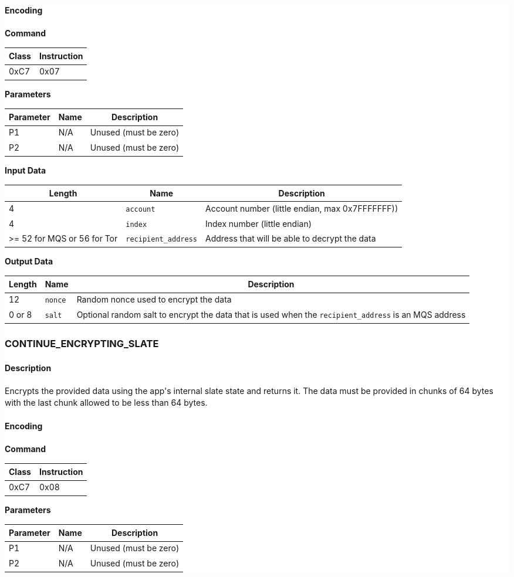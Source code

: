 #### Encoding

**Command**

| Class | Instruction |
|-------|-------------|
| 0xC7  | 0x07        |

**Parameters**

| Parameter | Name | Description |
|-----------|------|-------------|
| P1        | N/A  | Unused (must be zero) |
| P2        | N/A  | Unused (must be zero) |

**Input Data**

| Length                      | Name                | Description |
|-----------------------------|---------------------|-------------|
| 4                           | `account`           | Account number (little endian, max 0x7FFFFFFF)) |
| 4                           | `index`             | Index number (little endian) |
| >= 52 for MQS or 56 for Tor | `recipient_address` | Address that will be able to decrypt the data |

**Output Data**

| Length | Name    | Description |
|--------|---------|-------------|
| 12     | `nonce` | Random nonce used to encrypt the data |
| 0 or 8 | `salt`  | Optional random salt to encrypt the data that is used when the `recipient_address` is an MQS address |

### CONTINUE_ENCRYPTING_SLATE

#### Description

Encrypts the provided data using the app's internal slate state and returns it. The data must be provided in chunks of 64 bytes with the last chunk allowed to be less than 64 bytes.

#### Encoding

**Command**

| Class | Instruction |
|-------|-------------|
| 0xC7  | 0x08        |

**Parameters**

| Parameter | Name | Description |
|-----------|------|-------------|
| P1        | N/A  | Unused (must be zero) |
| P2        | N/A  | Unused (must be zero) |
